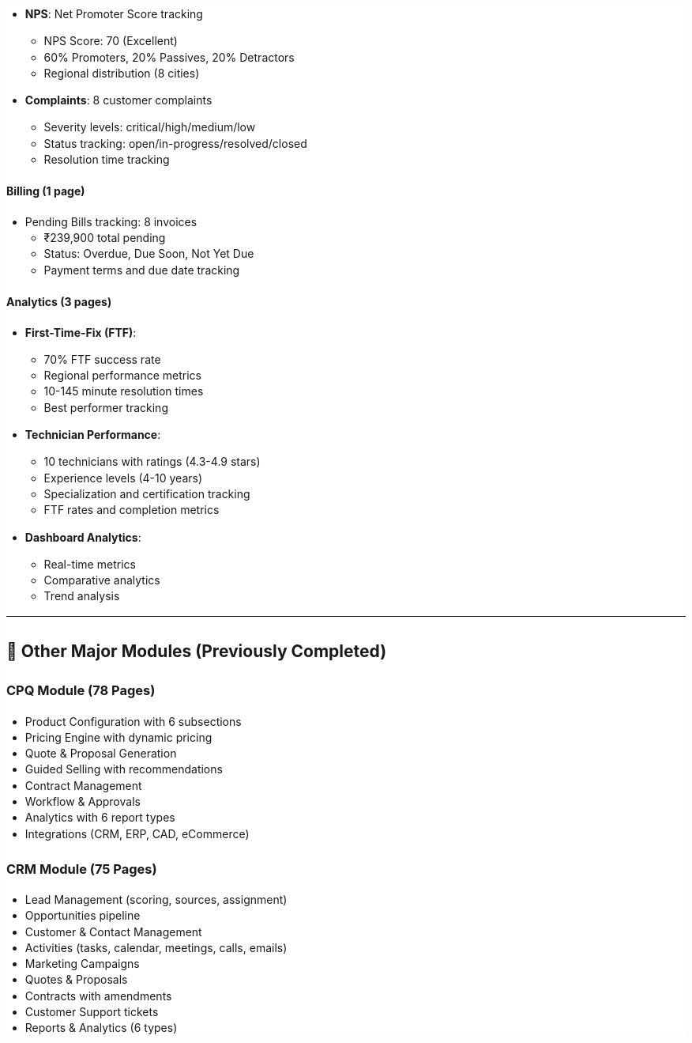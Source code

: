 - **NPS**: Net Promoter Score tracking
  - NPS Score: 70 (Excellent)
  - 60% Promoters, 20% Passives, 20% Detractors
  - Regional distribution (8 cities)

- **Complaints**: 8 customer complaints
  - Severity levels: critical/high/medium/low
  - Status tracking: open/in-progress/resolved/closed
  - Resolution time tracking

#### Billing (1 page)
- Pending Bills tracking: 8 invoices
  - ₹239,900 total pending
  - Status: Overdue, Due Soon, Not Yet Due
  - Payment terms and due date tracking

#### Analytics (3 pages)
- **First-Time-Fix (FTF)**: 
  - 70% FTF success rate
  - Regional performance metrics
  - 10-145 minute resolution times
  - Best performer tracking

- **Technician Performance**:
  - 10 technicians with ratings (4.3-4.9 stars)
  - Experience levels (4-10 years)
  - Specialization and certification tracking
  - FTF rates and completion metrics

- **Dashboard Analytics**:
  - Real-time metrics
  - Comparative analytics
  - Trend analysis

---

## 🔄 Other Major Modules (Previously Completed)

### CPQ Module (78 Pages)
- Product Configuration with 6 subsections
- Pricing Engine with dynamic pricing
- Quote & Proposal Generation
- Guided Selling with recommendations
- Contract Management
- Workflow & Approvals
- Analytics with 6 report types
- Integrations (CRM, ERP, CAD, eCommerce)

### CRM Module (75 Pages)
- Lead Management (scoring, sources, assignment)
- Opportunities pipeline
- Customer & Contact Management
- Activities (tasks, calendar, meetings, calls, emails)
- Marketing Campaigns
- Quotes & Proposals
- Contracts with amendments
- Customer Support tickets
- Reports & Analytics (6 types)
